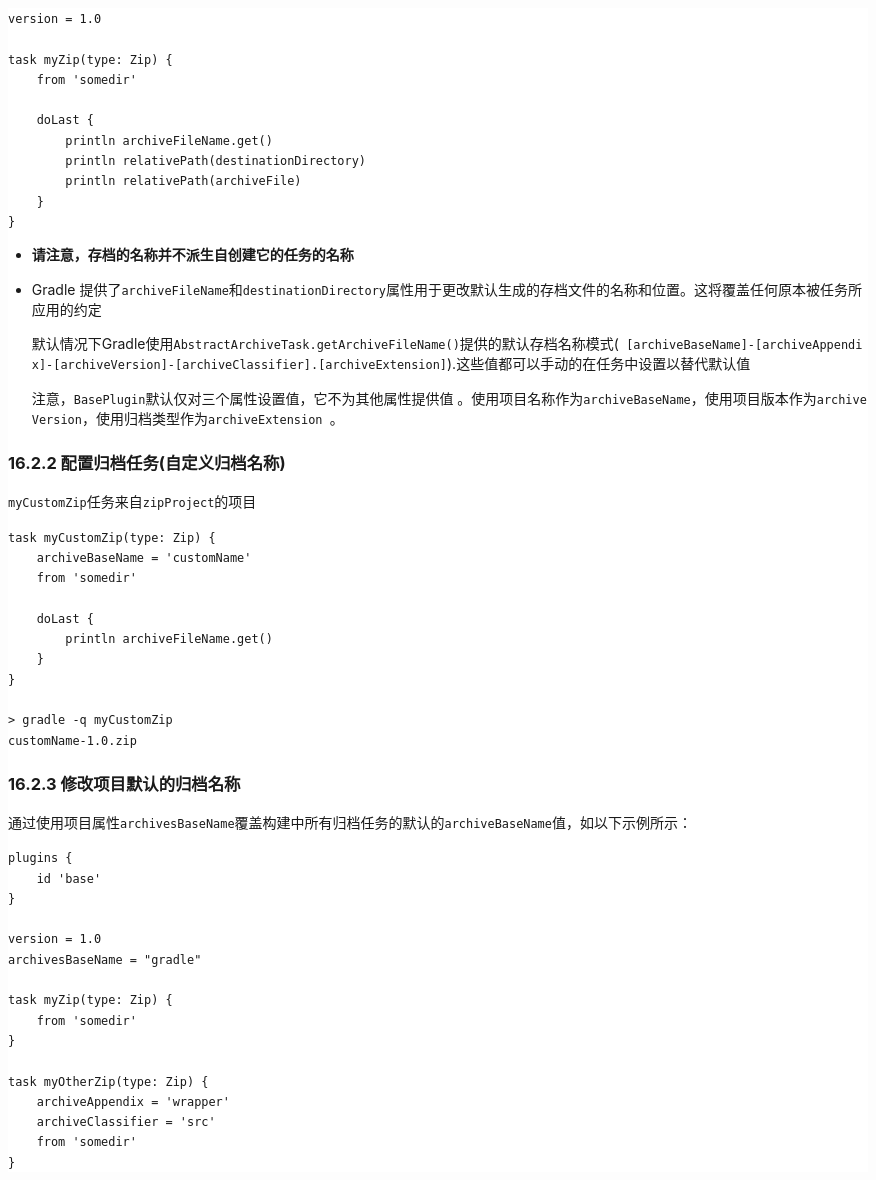 	version = 1.0
	
	task myZip(type: Zip) {
	    from 'somedir'
	
	    doLast {
	        println archiveFileName.get()
	        println relativePath(destinationDirectory)
	        println relativePath(archiveFile)
	    }
	}

- **请注意，存档的名称并不派生自创建它的任务的名称**

- Gradle 提供了`archiveFileName`和`destinationDirectory`属性用于更改默认生成的存档文件的名称和位置。这将覆盖任何原本被任务所应用的约定

	默认情况下Gradle使用`AbstractArchiveTask.getArchiveFileName()`提供的默认存档名称模式(` [archiveBaseName]-[archiveAppendix]-[archiveVersion]-[archiveClassifier].[archiveExtension]`).这些值都可以手动的在任务中设置以替代默认值
	
	注意，`BasePlugin`默认仅对三个属性设置值，它不为其他属性提供值
。使用项目名称作为`archiveBaseName`，使用项目版本作为`archiveVersion`，使用归档类型作为`archiveExtension `。

### 16.2.2 配置归档任务(自定义归档名称)
	
`myCustomZip`任务来自`zipProject`的项目	
	
	task myCustomZip(type: Zip) {
	    archiveBaseName = 'customName'
	    from 'somedir'
	
	    doLast {
	        println archiveFileName.get()
	    }
	}

	> gradle -q myCustomZip
	customName-1.0.zip


### 16.2.3 修改项目默认的归档名称

通过使用项目属性`archivesBaseName`覆盖构建中所有归档任务的默认的`archiveBaseName`值，如以下示例所示：

	plugins {
	    id 'base'
	}
	
	version = 1.0
	archivesBaseName = "gradle"
	
	task myZip(type: Zip) {
	    from 'somedir'
	}
	
	task myOtherZip(type: Zip) {
	    archiveAppendix = 'wrapper'
	    archiveClassifier = 'src'
	    from 'somedir'
	}
	